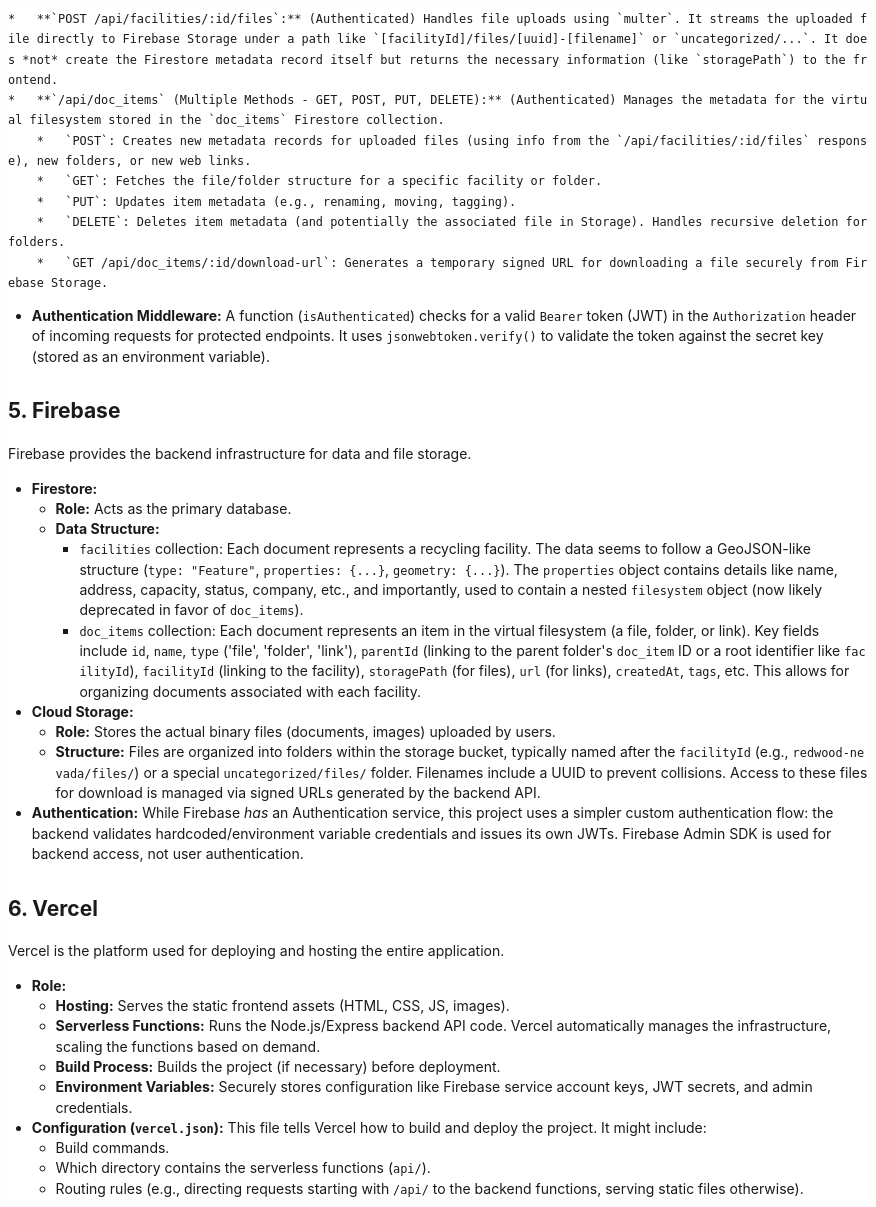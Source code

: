     *   **`POST /api/facilities/:id/files`:** (Authenticated) Handles file uploads using `multer`. It streams the uploaded file directly to Firebase Storage under a path like `[facilityId]/files/[uuid]-[filename]` or `uncategorized/...`. It does *not* create the Firestore metadata record itself but returns the necessary information (like `storagePath`) to the frontend.
    *   **`/api/doc_items` (Multiple Methods - GET, POST, PUT, DELETE):** (Authenticated) Manages the metadata for the virtual filesystem stored in the `doc_items` Firestore collection.
        *   `POST`: Creates new metadata records for uploaded files (using info from the `/api/facilities/:id/files` response), new folders, or new web links.
        *   `GET`: Fetches the file/folder structure for a specific facility or folder.
        *   `PUT`: Updates item metadata (e.g., renaming, moving, tagging).
        *   `DELETE`: Deletes item metadata (and potentially the associated file in Storage). Handles recursive deletion for folders.
        *   `GET /api/doc_items/:id/download-url`: Generates a temporary signed URL for downloading a file securely from Firebase Storage.
*   **Authentication Middleware:** A function (`isAuthenticated`) checks for a valid `Bearer` token (JWT) in the `Authorization` header of incoming requests for protected endpoints. It uses `jsonwebtoken.verify()` to validate the token against the secret key (stored as an environment variable).

## 5. Firebase

Firebase provides the backend infrastructure for data and file storage.

*   **Firestore:**
    *   **Role:** Acts as the primary database.
    *   **Data Structure:**
        *   `facilities` collection: Each document represents a recycling facility. The data seems to follow a GeoJSON-like structure (`type: "Feature"`, `properties: {...}`, `geometry: {...}`). The `properties` object contains details like name, address, capacity, status, company, etc., and importantly, used to contain a nested `filesystem` object (now likely deprecated in favor of `doc_items`).
        *   `doc_items` collection: Each document represents an item in the virtual filesystem (a file, folder, or link). Key fields include `id`, `name`, `type` ('file', 'folder', 'link'), `parentId` (linking to the parent folder's `doc_item` ID or a root identifier like `facilityId`), `facilityId` (linking to the facility), `storagePath` (for files), `url` (for links), `createdAt`, `tags`, etc. This allows for organizing documents associated with each facility.
*   **Cloud Storage:**
    *   **Role:** Stores the actual binary files (documents, images) uploaded by users.
    *   **Structure:** Files are organized into folders within the storage bucket, typically named after the `facilityId` (e.g., `redwood-nevada/files/`) or a special `uncategorized/files/` folder. Filenames include a UUID to prevent collisions. Access to these files for download is managed via signed URLs generated by the backend API.
*   **Authentication:** While Firebase *has* an Authentication service, this project uses a simpler custom authentication flow: the backend validates hardcoded/environment variable credentials and issues its own JWTs. Firebase Admin SDK is used for backend access, not user authentication.

## 6. Vercel

Vercel is the platform used for deploying and hosting the entire application.

*   **Role:**
    *   **Hosting:** Serves the static frontend assets (HTML, CSS, JS, images).
    *   **Serverless Functions:** Runs the Node.js/Express backend API code. Vercel automatically manages the infrastructure, scaling the functions based on demand.
    *   **Build Process:** Builds the project (if necessary) before deployment.
    *   **Environment Variables:** Securely stores configuration like Firebase service account keys, JWT secrets, and admin credentials.
*   **Configuration (`vercel.json`):** This file tells Vercel how to build and deploy the project. It might include:
    *   Build commands.
    *   Which directory contains the serverless functions (`api/`).
    *   Routing rules (e.g., directing requests starting with `/api/` to the backend functions, serving static files otherwise).
